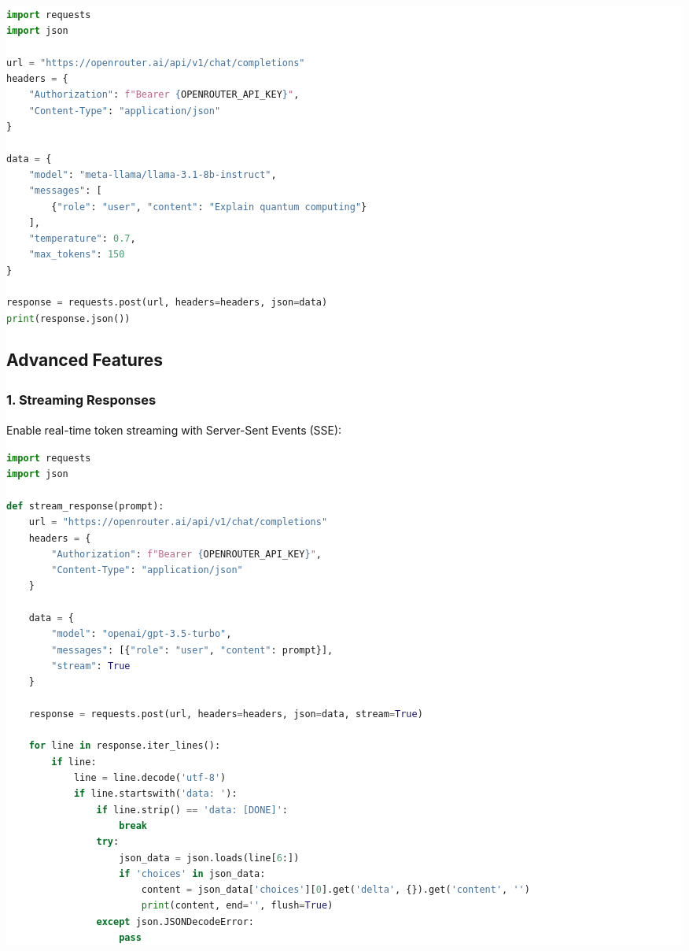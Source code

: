 ```python
import requests
import json

url = "https://openrouter.ai/api/v1/chat/completions"
headers = {
    "Authorization": f"Bearer {OPENROUTER_API_KEY}",
    "Content-Type": "application/json"
}

data = {
    "model": "meta-llama/llama-3.1-8b-instruct",
    "messages": [
        {"role": "user", "content": "Explain quantum computing"}
    ],
    "temperature": 0.7,
    "max_tokens": 150
}

response = requests.post(url, headers=headers, json=data)
print(response.json())
```

## Advanced Features

### 1. Streaming Responses

Enable real-time token streaming with Server-Sent Events (SSE):

```python
import requests
import json

def stream_response(prompt):
    url = "https://openrouter.ai/api/v1/chat/completions"
    headers = {
        "Authorization": f"Bearer {OPENROUTER_API_KEY}",
        "Content-Type": "application/json"
    }
    
    data = {
        "model": "openai/gpt-3.5-turbo",
        "messages": [{"role": "user", "content": prompt}],
        "stream": True
    }
    
    response = requests.post(url, headers=headers, json=data, stream=True)
    
    for line in response.iter_lines():
        if line:
            line = line.decode('utf-8')
            if line.startswith('data: '):
                if line.strip() == 'data: [DONE]':
                    break
                try:
                    json_data = json.loads(line[6:])
                    if 'choices' in json_data:
                        content = json_data['choices'][0].get('delta', {}).get('content', '')
                        print(content, end='', flush=True)
                except json.JSONDecodeError:
                    pass
```
